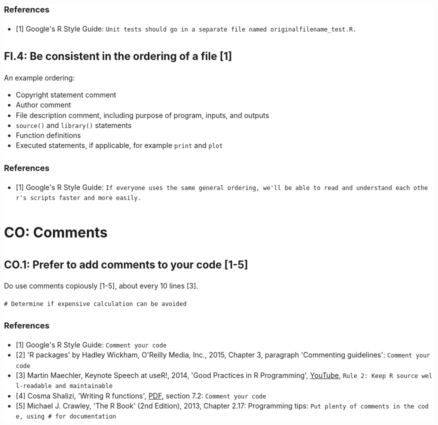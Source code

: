 ### References

 * [1] Google's R Style Guide: `Unit tests should go in a separate file named originalfilename_test.R.`



## FI.4: Be consistent in the ordering of a file [1]

An example ordering:
 * Copyright statement comment 
 * Author comment
 * File description comment, including purpose of program, inputs, and outputs
 * `source()` and `library()` statements
 * Function definitions
 * Executed statements, if applicable, for example `print` and `plot`

### References

 * [1] Google's R Style Guide: `If everyone uses the same general ordering, we'll be able to read and understand each other's scripts faster and more easily.`













# CO: Comments

## CO.1: Prefer to add comments to your code [1-5]

Do use comments copiously [1-5], about every 10 lines [3].

```
# Determine if expensive calculation can be avoided
```

### References

 * [1] Google's R Style Guide: `Comment your code`
 * [2] 'R packages' by Hadley Wickham, O'Reilly Media, Inc., 2015, Chapter 3, paragraph 'Commenting guidelines': `Comment your code`
 * [3] Martin Maechler, Keynote Speech at useR!, 2014, 'Good Practices in R Programming', [YouTube](https://www.youtube.com/watch?v=ytbX-T1A8wE), `Rule 2: Keep R source well-readable and maintainable`
 * [4] Cosma Shalizi, 'Writing R functions', [PDF](http://www.stat.cmu.edu/~cshalizi/402/programming/writing-functions.pdf), section 7.2: `Comment your code`
 * [5] Michael J. Crawley, 'The R Book' (2nd Edition), 2013, Chapter 2.17: Programming tips: `Put plenty of comments in the code, using # for documentation`


